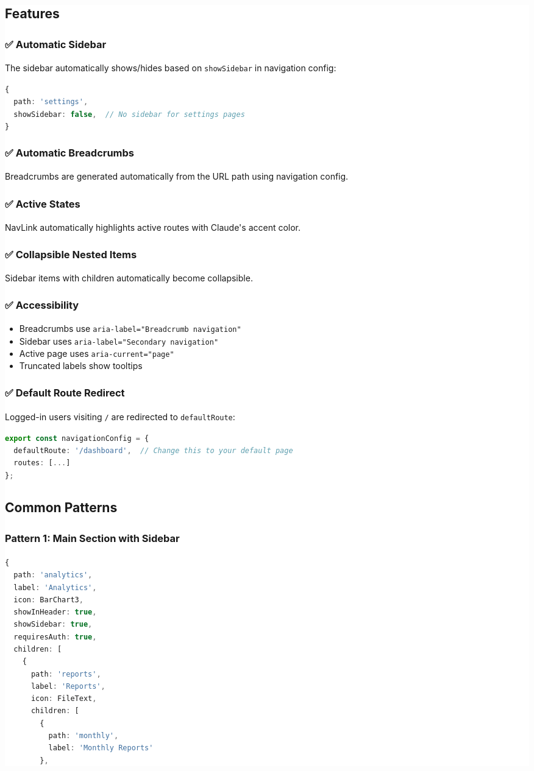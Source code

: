 ## Features

### ✅ Automatic Sidebar

The sidebar automatically shows/hides based on `showSidebar` in navigation config:

```typescript
{
  path: 'settings',
  showSidebar: false,  // No sidebar for settings pages
}
```

### ✅ Automatic Breadcrumbs

Breadcrumbs are generated automatically from the URL path using navigation config.

### ✅ Active States

NavLink automatically highlights active routes with Claude's accent color.

### ✅ Collapsible Nested Items

Sidebar items with children automatically become collapsible.

### ✅ Accessibility

- Breadcrumbs use `aria-label="Breadcrumb navigation"`
- Sidebar uses `aria-label="Secondary navigation"`
- Active page uses `aria-current="page"`
- Truncated labels show tooltips

### ✅ Default Route Redirect

Logged-in users visiting `/` are redirected to `defaultRoute`:

```typescript
export const navigationConfig = {
  defaultRoute: '/dashboard',  // Change this to your default page
  routes: [...]
};
```

## Common Patterns

### Pattern 1: Main Section with Sidebar

```typescript
{
  path: 'analytics',
  label: 'Analytics',
  icon: BarChart3,
  showInHeader: true,
  showSidebar: true,
  requiresAuth: true,
  children: [
    {
      path: 'reports',
      label: 'Reports',
      icon: FileText,
      children: [
        {
          path: 'monthly',
          label: 'Monthly Reports'
        },
```